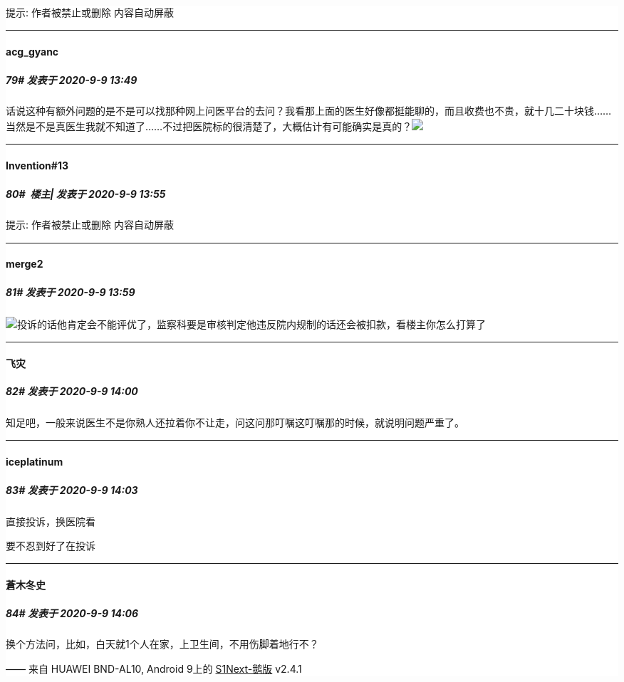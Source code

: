 提示: 作者被禁止或删除 内容自动屏蔽


-----

####  acg_gyanc  
##### 79#       发表于 2020-9-9 13:49


话说这种有额外问题的是不是可以找那种网上问医平台的去问？我看那上面的医生好像都挺能聊的，而且收费也不贵，就十几二十块钱……当然是不是真医生我就不知道了……不过把医院标的很清楚了，大概估计有可能确实是真的？<img src="https://static.saraba1st.com/image/smiley/face2017/044.png" referrerpolicy="no-referrer">


-----

####  Invention#13  
##### 80#         楼主| 发表于 2020-9-9 13:55

提示: 作者被禁止或删除 内容自动屏蔽


-----

####  merge2  
##### 81#       发表于 2020-9-9 13:59


<img src="https://static.saraba1st.com/image/smiley/face2017/067.png" referrerpolicy="no-referrer">投诉的话他肯定会不能评优了，监察科要是审核判定他违反院内规制的话还会被扣款，看楼主你怎么打算了


-----

####  飞灾  
##### 82#       发表于 2020-9-9 14:00


知足吧，一般来说医生不是你熟人还拉着你不让走，问这问那叮嘱这叮嘱那的时候，就说明问题严重了。


-----

####  iceplatinum  
##### 83#       发表于 2020-9-9 14:03


直接投诉，换医院看

要不忍到好了在投诉


-----

####  蒼木冬史  
##### 84#       发表于 2020-9-9 14:06


换个方法问，比如，白天就1个人在家，上卫生间，不用伤脚着地行不？

—— 来自 HUAWEI BND-AL10, Android 9上的 [S1Next-鹅版](https://github.com/ykrank/S1-Next/releases) v2.4.1
